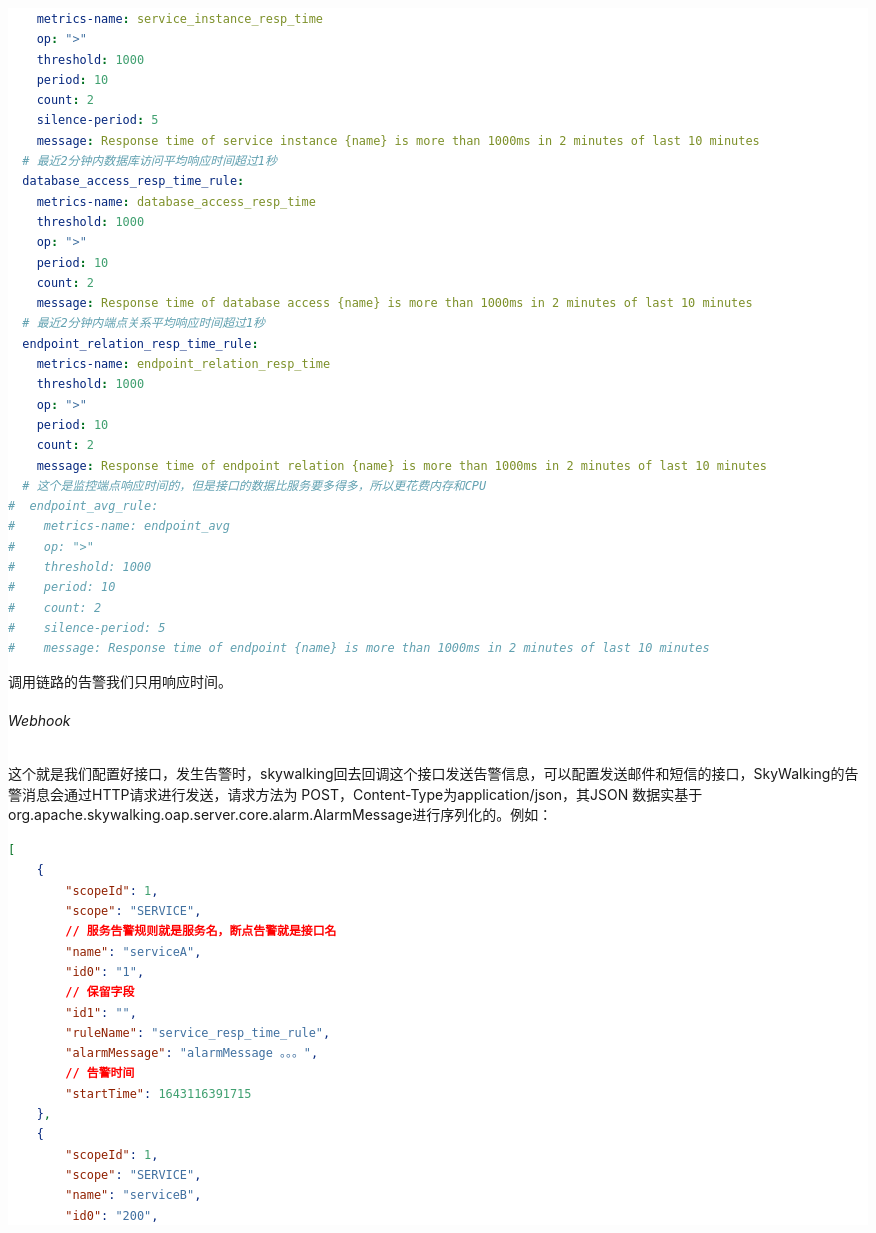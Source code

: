 ```yaml
    metrics-name: service_instance_resp_time
    op: ">"
    threshold: 1000
    period: 10
    count: 2
    silence-period: 5
    message: Response time of service instance {name} is more than 1000ms in 2 minutes of last 10 minutes
  # 最近2分钟内数据库访问平均响应时间超过1秒
  database_access_resp_time_rule:
    metrics-name: database_access_resp_time
    threshold: 1000
    op: ">"
    period: 10
    count: 2
    message: Response time of database access {name} is more than 1000ms in 2 minutes of last 10 minutes
  # 最近2分钟内端点关系平均响应时间超过1秒
  endpoint_relation_resp_time_rule:
    metrics-name: endpoint_relation_resp_time
    threshold: 1000
    op: ">"
    period: 10
    count: 2
    message: Response time of endpoint relation {name} is more than 1000ms in 2 minutes of last 10 minutes
  # 这个是监控端点响应时间的，但是接口的数据比服务要多得多，所以更花费内存和CPU
#  endpoint_avg_rule:
#    metrics-name: endpoint_avg
#    op: ">"
#    threshold: 1000
#    period: 10
#    count: 2
#    silence-period: 5
#    message: Response time of endpoint {name} is more than 1000ms in 2 minutes of last 10 minutes
```

调用链路的告警我们只用响应时间。

###### Webhook

这个就是我们配置好接口，发生告警时，skywalking回去回调这个接口发送告警信息，可以配置发送邮件和短信的接口，SkyWalking的告警消息会通过HTTP请求进⾏发送，请求⽅法为 POST，Content-Type为application/json，其JSON 数据实基于 org.apache.skywalking.oap.server.core.alarm.AlarmMessage进⾏序列化的。例如：

```json
[
    {
        "scopeId": 1,
        "scope": "SERVICE",
        // 服务告警规则就是服务名，断点告警就是接口名
        "name": "serviceA",
        "id0": "1",
        // 保留字段
        "id1": "",
        "ruleName": "service_resp_time_rule",
        "alarmMessage": "alarmMessage 。。。",
        // 告警时间
        "startTime": 1643116391715
    },
    {
        "scopeId": 1,
        "scope": "SERVICE",
        "name": "serviceB",
        "id0": "200",
```